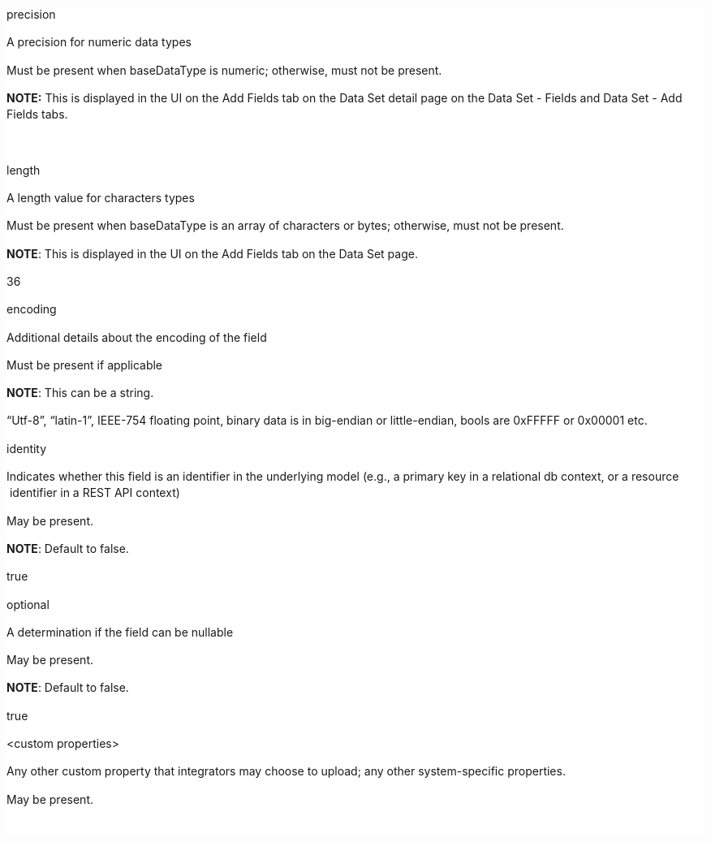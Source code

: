 </tr>
<tr class="odd">
<td><p>precision</p></td>
<td><p>A precision for numeric data types</p></td>
<td><p>Must be present when baseDataType is numeric; otherwise, must not be present.</p>
<p><strong>NOTE:</strong> This is displayed in the UI on the Add Fields tab on the Data Set detail page on the Data Set - Fields and Data Set - Add Fields tabs.</p></td>
<td><p> </p></td>
</tr>
<tr class="even">
<td><p>length</p></td>
<td><p>A length value for characters types</p></td>
<td><p>Must be present when baseDataType is an array of characters or bytes; otherwise, must not be present.</p>
<p><strong>NOTE</strong>: This is displayed in the UI on the Add Fields tab on the Data Set page.</p></td>
<td><p>36</p></td>
</tr>
<tr class="odd">
<td><p>encoding</p></td>
<td><p>Additional details about the encoding of the field</p></td>
<td><p>Must be present if applicable</p>
<p><strong>NOTE</strong>: This can be a string.</p></td>
<td><p>“Utf-8”, “latin-1”, IEEE-754 floating point, binary data is in big-endian or little-endian, bools are 0xFFFFF or 0x00001 etc.</p></td>
</tr>
<tr class="even">
<td><p>identity</p></td>
<td><p>Indicates whether this field is an identifier in the underlying model (e.g., a primary key in a relational db context, or a resource  identifier in a REST API context)</p></td>
<td><p>May be present.</p>
<p><strong>NOTE</strong>: Default to false.</p></td>
<td><p>true</p></td>
</tr>
<tr class="odd">
<td><p>optional</p></td>
<td><p>A determination if the field can be nullable</p></td>
<td><p>May be present.</p>
<p><strong>NOTE</strong>: Default to false.</p></td>
<td><p>true</p></td>
</tr>
<tr class="even">
<td><p>&lt;custom properties&gt;</p></td>
<td><p>Any other custom property that integrators may choose to upload; any other system-specific properties.</p></td>
<td><p>May be present.</p></td>
<td><p> </p></td>
</tr>
</tbody>
</table>
